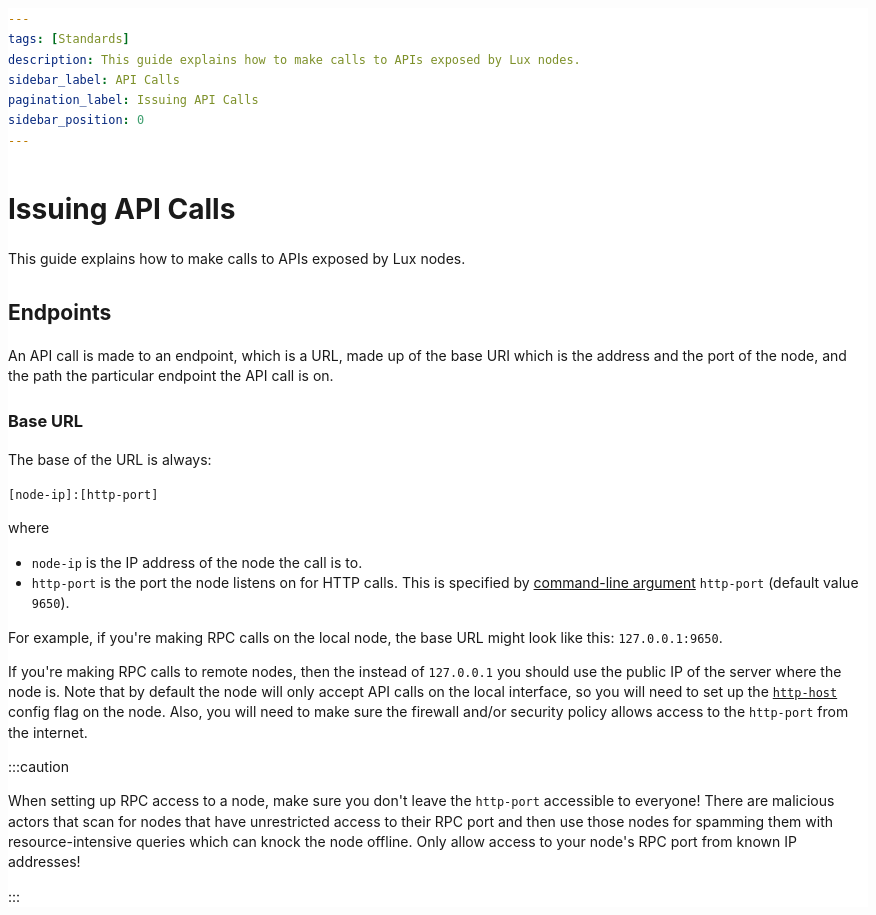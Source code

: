 ```yaml
---
tags: [Standards]
description: This guide explains how to make calls to APIs exposed by Lux nodes.
sidebar_label: API Calls
pagination_label: Issuing API Calls
sidebar_position: 0
---
```


# Issuing API Calls

This guide explains how to make calls to APIs exposed by Lux nodes.

## Endpoints

An API call is made to an endpoint, which is a URL, made up of the base URI
which is the address and the port of the node, and the path the particular
endpoint the API call is on.

### Base URL

The base of the URL is always:

`[node-ip]:[http-port]`

where

- `node-ip` is the IP address of the node the call is to.
- `http-port` is the port the node listens on for HTTP calls. This is specified
  by [command-line argument](/nodes/configure/luxd-config-flags.md#http-server)
  `http-port` (default value `9650`).

For example, if you're making RPC calls on the local node, the base URL might look like this: `127.0.0.1:9650`.

If you're making RPC calls to remote nodes, then the instead of `127.0.0.1` you
should use the public IP of the server where the node is. Note that by default
the node will only accept API calls on the local interface, so you will need to
set up the
[`http-host`](/nodes/configure/chain-config-flags.md#--http-host-string)
config flag on the node. Also, you will need to make sure the firewall and/or
security policy allows access to the `http-port` from the internet.

:::caution

When setting up RPC access to a node, make sure you don't leave the
`http-port` accessible to everyone! There are malicious actors that scan for
nodes that have unrestricted access to their RPC port and then use those nodes
for spamming them with resource-intensive queries which can knock the node
offline. Only allow access to your node's RPC port from known IP addresses!

:::
